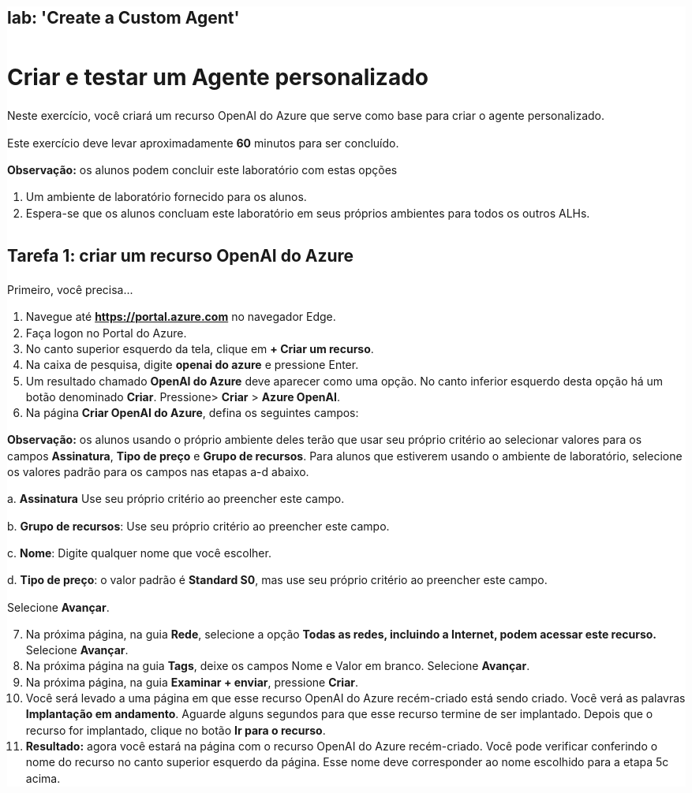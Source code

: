 
lab: 'Create a Custom Agent'
---


# Criar e testar um Agente personalizado

Neste exercício, você criará um recurso OpenAI do Azure que serve como base para criar o agente personalizado.

Este exercício deve levar aproximadamente **60** minutos para ser concluído. 

**Observação:** os alunos podem concluir este laboratório com estas opções
1) Um ambiente de laboratório fornecido para os alunos.
2) Espera-se que os alunos concluam este laboratório em seus próprios ambientes para todos os outros ALHs.

##  Tarefa 1: criar um recurso OpenAI do Azure 

Primeiro, você precisa...

1. Navegue até **https://portal.azure.com** no navegador Edge.
1. Faça logon no Portal do Azure.
2. No canto superior esquerdo da tela, clique em **+ Criar um recurso**.
1. Na caixa de pesquisa, digite **openai do azure** e pressione Enter.
1. Um resultado chamado **OpenAI do Azure** deve aparecer como uma opção. No canto inferior esquerdo desta opção há um botão denominado **Criar**. Pressione> **Criar** > **Azure OpenAI**.
1. Na página **Criar OpenAI do Azure**, defina os seguintes campos:

**Observação:** os alunos usando o próprio ambiente deles terão que usar seu próprio critério ao selecionar valores para os campos **Assinatura**, **Tipo de preço** e **Grupo de recursos**. Para alunos que estiverem usando o ambiente de laboratório, selecione os valores padrão para os campos nas etapas a-d abaixo.
   
   a. **Assinatura** Use seu próprio critério ao preencher este campo.
   
   b. **Grupo de recursos**: Use seu próprio critério ao preencher este campo.
   
   c. **Nome**: Digite qualquer nome que você escolher.
   
   d. **Tipo de preço**: o valor padrão é **Standard S0**, mas use seu próprio critério ao preencher este campo.
   
Selecione **Avançar**.

7. Na próxima página, na guia **Rede**, selecione a opção **Todas as redes, incluindo a Internet, podem acessar este recurso.**
Selecione **Avançar**.
8. Na próxima página na guia **Tags**, deixe os campos Nome e Valor em branco.
Selecione **Avançar**.
9. Na próxima página, na guia **Examinar + enviar**, pressione **Criar**.
10. Você será levado a uma página em que esse recurso OpenAI do Azure recém-criado está sendo criado. Você verá as palavras **Implantação em andamento**. Aguarde alguns segundos para que esse recurso termine de ser implantado. Depois que o recurso for implantado, clique no botão **Ir para o recurso**.
11. **Resultado:** agora você estará na página com o recurso OpenAI do Azure recém-criado. Você pode verificar conferindo o nome do recurso no canto superior esquerdo da página. Esse nome deve corresponder ao nome escolhido para a etapa 5c acima.
